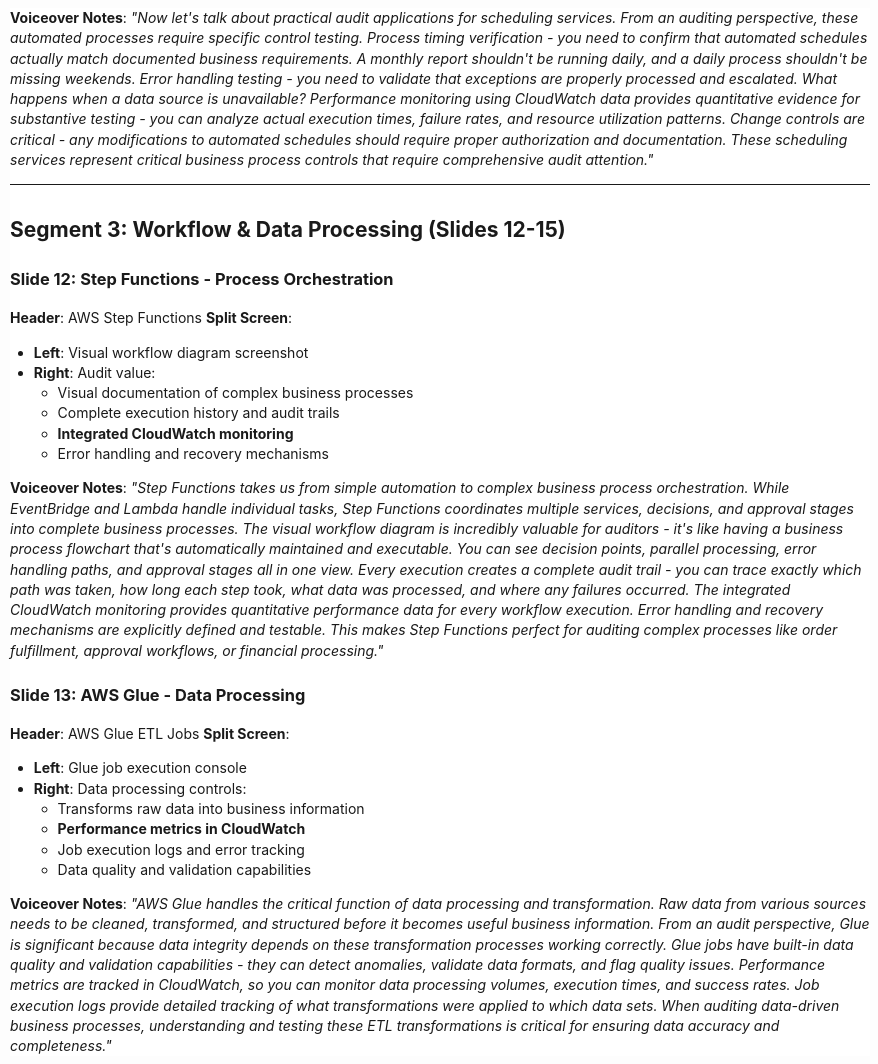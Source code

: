 **Voiceover Notes**:
*"Now let's talk about practical audit applications for scheduling services. From an auditing perspective, these automated processes require specific control testing. Process timing verification - you need to confirm that automated schedules actually match documented business requirements. A monthly report shouldn't be running daily, and a daily process shouldn't be missing weekends. Error handling testing - you need to validate that exceptions are properly processed and escalated. What happens when a data source is unavailable? Performance monitoring using CloudWatch data provides quantitative evidence for substantive testing - you can analyze actual execution times, failure rates, and resource utilization patterns. Change controls are critical - any modifications to automated schedules should require proper authorization and documentation. These scheduling services represent critical business process controls that require comprehensive audit attention."*

---

## Segment 3: Workflow & Data Processing (Slides 12-15)

### Slide 12: Step Functions - Process Orchestration
**Header**: AWS Step Functions
**Split Screen**:
- **Left**: Visual workflow diagram screenshot
- **Right**: Audit value:
  - Visual documentation of complex business processes
  - Complete execution history and audit trails
  - **Integrated CloudWatch monitoring**
  - Error handling and recovery mechanisms

**Voiceover Notes**:
*"Step Functions takes us from simple automation to complex business process orchestration. While EventBridge and Lambda handle individual tasks, Step Functions coordinates multiple services, decisions, and approval stages into complete business processes. The visual workflow diagram is incredibly valuable for auditors - it's like having a business process flowchart that's automatically maintained and executable. You can see decision points, parallel processing, error handling paths, and approval stages all in one view. Every execution creates a complete audit trail - you can trace exactly which path was taken, how long each step took, what data was processed, and where any failures occurred. The integrated CloudWatch monitoring provides quantitative performance data for every workflow execution. Error handling and recovery mechanisms are explicitly defined and testable. This makes Step Functions perfect for auditing complex processes like order fulfillment, approval workflows, or financial processing."*

### Slide 13: AWS Glue - Data Processing
**Header**: AWS Glue ETL Jobs
**Split Screen**:
- **Left**: Glue job execution console
- **Right**: Data processing controls:
  - Transforms raw data into business information
  - **Performance metrics in CloudWatch**
  - Job execution logs and error tracking
  - Data quality and validation capabilities

**Voiceover Notes**:
*"AWS Glue handles the critical function of data processing and transformation. Raw data from various sources needs to be cleaned, transformed, and structured before it becomes useful business information. From an audit perspective, Glue is significant because data integrity depends on these transformation processes working correctly. Glue jobs have built-in data quality and validation capabilities - they can detect anomalies, validate data formats, and flag quality issues. Performance metrics are tracked in CloudWatch, so you can monitor data processing volumes, execution times, and success rates. Job execution logs provide detailed tracking of what transformations were applied to which data sets. When auditing data-driven business processes, understanding and testing these ETL transformations is critical for ensuring data accuracy and completeness."*
